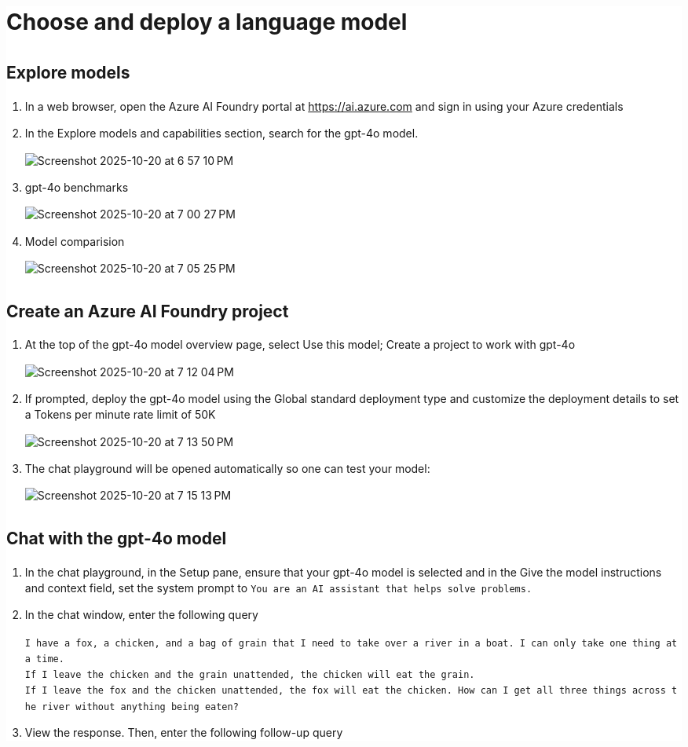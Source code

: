 # Choose and deploy a language model

## Explore models

  1. In a web browser, open the Azure AI Foundry portal at https://ai.azure.com and sign in using your Azure credentials

  2. In the Explore models and capabilities section, search for the gpt-4o model.

      <img width="1483" height="819" alt="Screenshot 2025-10-20 at 6 57 10 PM" src="https://github.com/user-attachments/assets/f9dc84ae-859e-44c1-a0e3-e01cc99f2ca7" />

  3. gpt-4o benchmarks

      <img width="1501" height="852" alt="Screenshot 2025-10-20 at 7 00 27 PM" src="https://github.com/user-attachments/assets/bcc7a9e5-193a-40b3-ac7f-9ed34d2a0fd7" />

  4. Model comparision

      <img width="1493" height="840" alt="Screenshot 2025-10-20 at 7 05 25 PM" src="https://github.com/user-attachments/assets/0f872fa4-b494-45ad-91fc-a7cb932838c1" />

## Create an Azure AI Foundry project

  1. At the top of the gpt-4o model overview page, select Use this model; Create a project to work with gpt-4o

      <img width="1499" height="801" alt="Screenshot 2025-10-20 at 7 12 04 PM" src="https://github.com/user-attachments/assets/1e5fa43a-364e-4561-8a82-9fbf2b15ae6b" />

  2.  If prompted, deploy the gpt-4o model using the Global standard deployment type and customize the deployment details to set a Tokens per minute rate limit of 50K

      <img width="638" height="607" alt="Screenshot 2025-10-20 at 7 13 50 PM" src="https://github.com/user-attachments/assets/d9141968-68a1-4f0e-b63a-772e044e1448" />

  3.  The chat playground will be opened automatically so one can test your model:

      <img width="1495" height="856" alt="Screenshot 2025-10-20 at 7 15 13 PM" src="https://github.com/user-attachments/assets/ec569f5b-4236-43b8-8099-b4cd01cc5677" />
        
## Chat with the gpt-4o model

  1. In the chat playground, in the Setup pane, ensure that your gpt-4o model is selected and in the Give the model instructions and context field,
       set the system prompt to `You are an AI assistant that helps solve problems.`

  2. In the chat window, enter the following query

      ```
      I have a fox, a chicken, and a bag of grain that I need to take over a river in a boat. I can only take one thing at a time.
      If I leave the chicken and the grain unattended, the chicken will eat the grain.
      If I leave the fox and the chicken unattended, the fox will eat the chicken. How can I get all three things across the river without anything being eaten?
      ```

  3. View the response. Then, enter the following follow-up query
